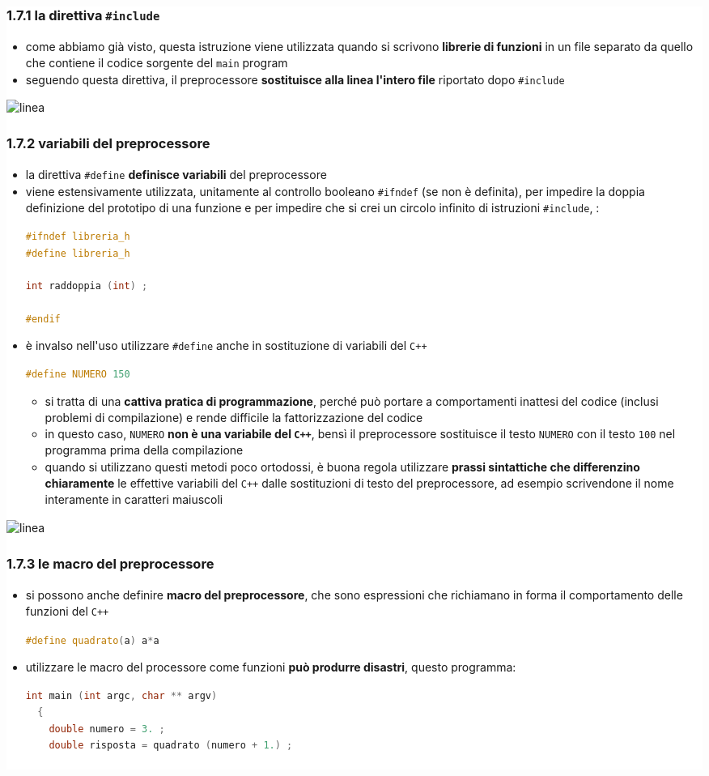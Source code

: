 ### 1.7.1 la direttiva ```#include```

  * come abbiamo già visto,
    questa istruzione viene utilizzata quando si scrivono **librerie di funzioni**
    in un file separato da quello che contiene il codice sorgente del ```main``` program
  * seguendo questa direttiva, 
    il preprocessore **sostituisce alla linea l'intero file** riportato dopo ```#include```

![linea](../immagini/linea.png)

### 1.7.2 variabili del preprocessore

  * la direttiva ```#define``` **definisce variabili** del preprocessore
  * viene estensivamente utilizzata, unitamente al controllo booleano ```#ifndef``` (se non è definita), 
    per impedire la doppia definizione del prototipo di una funzione
    e per impedire che si crei un circolo infinito di istruzioni ```#include```,
    :
    ```cpp
    #ifndef libreria_h
    #define libreria_h
    
    int raddoppia (int) ;
    
    #endif
    ```
  * è invalso nell'uso utilizzare ```#define``` anche in sostituzione di variabili del ```C++```
    ```cpp
    #define NUMERO 150
    ```
    * si tratta di una **cattiva pratica di programmazione**, 
      perché può portare a comportamenti inattesi del codice (inclusi problemi di compilazione)
      e rende difficile la fattorizzazione del codice
    * in questo caso, ```NUMERO``` **non è una variabile del ```C++```**,
      bensì il preprocessore sostituisce il testo ```NUMERO``` con il testo ```100``` nel programma
      prima della compilazione
    * quando si utilizzano questi metodi poco ortodossi,
      è buona regola utilizzare **prassi sintattiche che differenzino chiaramente**
      le effettive variabili del ```C++``` dalle sostituzioni di testo del preprocessore, 
      ad esempio scrivendone il nome interamente in caratteri maiuscoli    

![linea](../immagini/linea.png)

### 1.7.3 le macro del preprocessore 

  * si possono anche definire **macro del preprocessore**,
    che sono espressioni che richiamano in forma il comportamento delle funzioni del ```C++```
    ```cpp
    #define quadrato(a) a*a
    ```
  * utilizzare le macro del processore come funzioni 
    **può produrre disastri**, questo programma:
    ```cpp
    int main (int argc, char ** argv)
      { 
        double numero = 3. ;
        double risposta = quadrato (numero + 1.) ;
      
